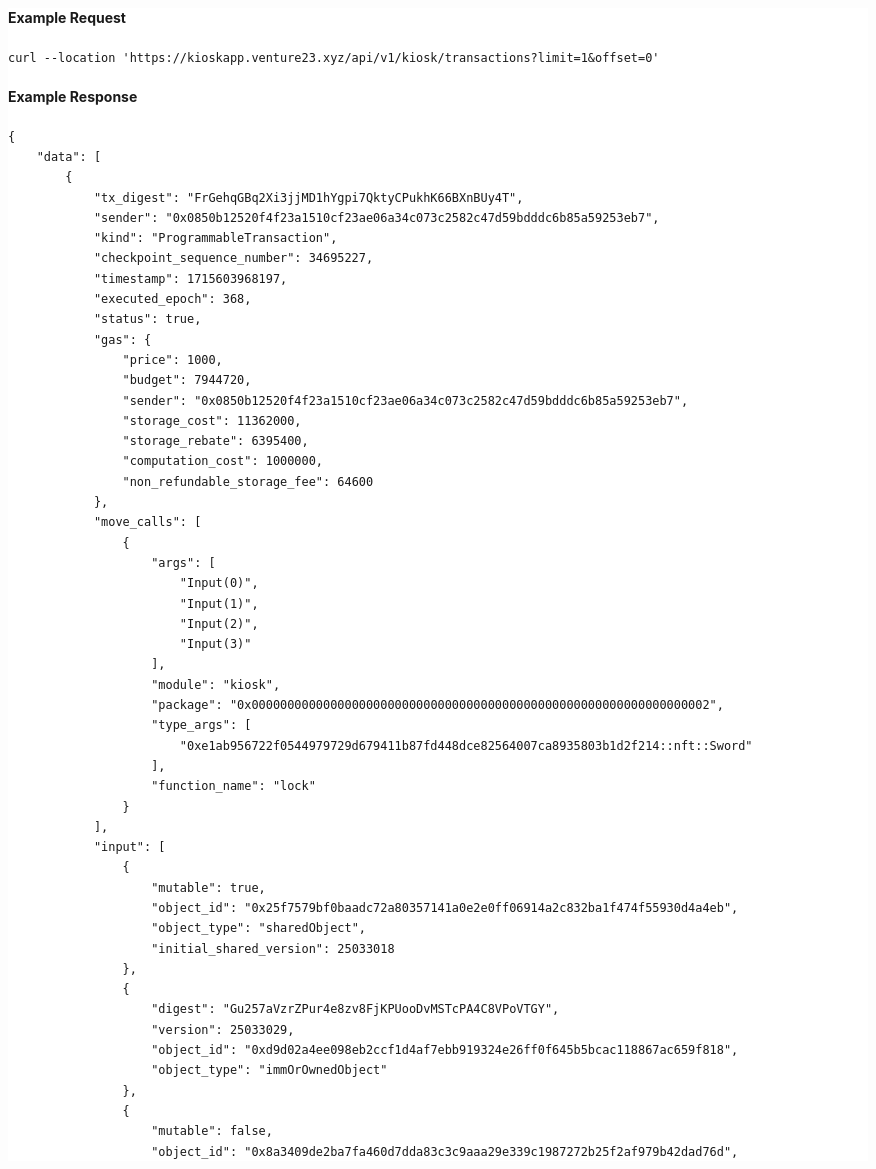 #### Example Request

```
curl --location 'https://kioskapp.venture23.xyz/api/v1/kiosk/transactions?limit=1&offset=0'
```

#### Example Response

```
{
    "data": [
        {
            "tx_digest": "FrGehqGBq2Xi3jjMD1hYgpi7QktyCPukhK66BXnBUy4T",
            "sender": "0x0850b12520f4f23a1510cf23ae06a34c073c2582c47d59bdddc6b85a59253eb7",
            "kind": "ProgrammableTransaction",
            "checkpoint_sequence_number": 34695227,
            "timestamp": 1715603968197,
            "executed_epoch": 368,
            "status": true,
            "gas": {
                "price": 1000,
                "budget": 7944720,
                "sender": "0x0850b12520f4f23a1510cf23ae06a34c073c2582c47d59bdddc6b85a59253eb7",
                "storage_cost": 11362000,
                "storage_rebate": 6395400,
                "computation_cost": 1000000,
                "non_refundable_storage_fee": 64600
            },
            "move_calls": [
                {
                    "args": [
                        "Input(0)",
                        "Input(1)",
                        "Input(2)",
                        "Input(3)"
                    ],
                    "module": "kiosk",
                    "package": "0x0000000000000000000000000000000000000000000000000000000000000002",
                    "type_args": [
                        "0xe1ab956722f0544979729d679411b87fd448dce82564007ca8935803b1d2f214::nft::Sword"
                    ],
                    "function_name": "lock"
                }
            ],
            "input": [
                {
                    "mutable": true,
                    "object_id": "0x25f7579bf0baadc72a80357141a0e2e0ff06914a2c832ba1f474f55930d4a4eb",
                    "object_type": "sharedObject",
                    "initial_shared_version": 25033018
                },
                {
                    "digest": "Gu257aVzrZPur4e8zv8FjKPUooDvMSTcPA4C8VPoVTGY",
                    "version": 25033029,
                    "object_id": "0xd9d02a4ee098eb2ccf1d4af7ebb919324e26ff0f645b5bcac118867ac659f818",
                    "object_type": "immOrOwnedObject"
                },
                {
                    "mutable": false,
                    "object_id": "0x8a3409de2ba7fa460d7dda83c3c9aaa29e339c1987272b25f2af979b42dad76d",
```